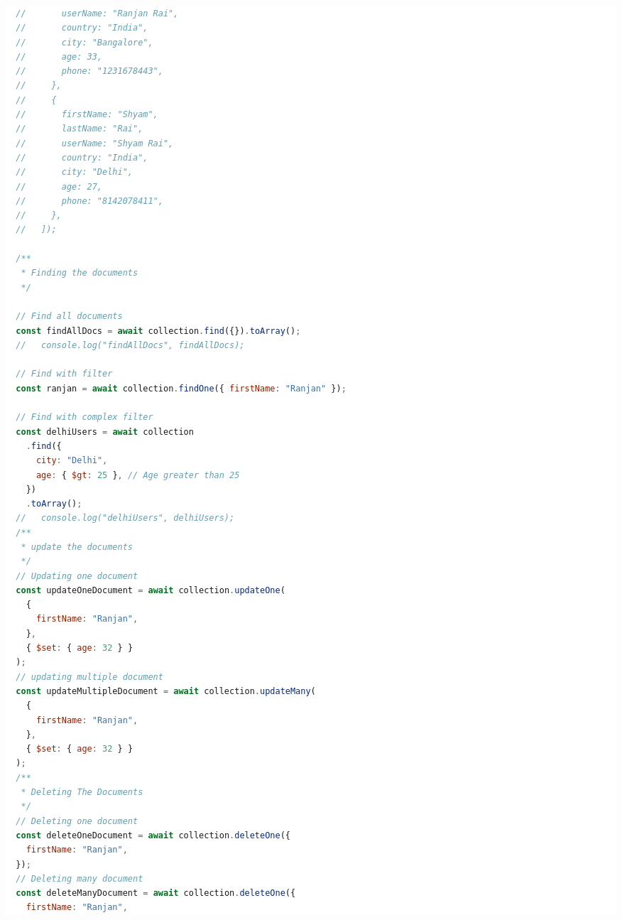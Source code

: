 ```js
  //       userName: "Ranjan Rai",
  //       country: "India",
  //       city: "Bangalore",
  //       age: 33,
  //       phone: "1231678443",
  //     },
  //     {
  //       firstName: "Shyam",
  //       lastName: "Rai",
  //       userName: "Shyam Rai",
  //       country: "India",
  //       city: "Delhi",
  //       age: 27,
  //       phone: "8142078411",
  //     },
  //   ]);

  /**
   * Finding the documents
   */

  // Find all documents
  const findAllDocs = await collection.find({}).toArray();
  //   console.log("findAllDocs", findAllDocs);

  // Find with filter
  const ranjan = await collection.findOne({ firstName: "Ranjan" });

  // Find with complex filter
  const delhiUsers = await collection
    .find({
      city: "Delhi",
      age: { $gt: 25 }, // Age greater than 25
    })
    .toArray();
  //   console.log("delhiUsers", delhiUsers);
  /**
   * update the documents
   */
  // Updating one document
  const updateOneDocument = await collection.updateOne(
    {
      firstName: "Ranjan",
    },
    { $set: { age: 32 } }
  );
  // updating multiple document
  const updateMultipleDocument = await collection.updateMany(
    {
      firstName: "Ranjan",
    },
    { $set: { age: 32 } }
  );
  /**
   * Deleting The Documents
   */
  // Deleting one document
  const deleteOneDocument = await collection.deleteOne({
    firstName: "Ranjan",
  });
  // Deleting many document
  const deleteManyDocument = await collection.deleteOne({
    firstName: "Ranjan",
```